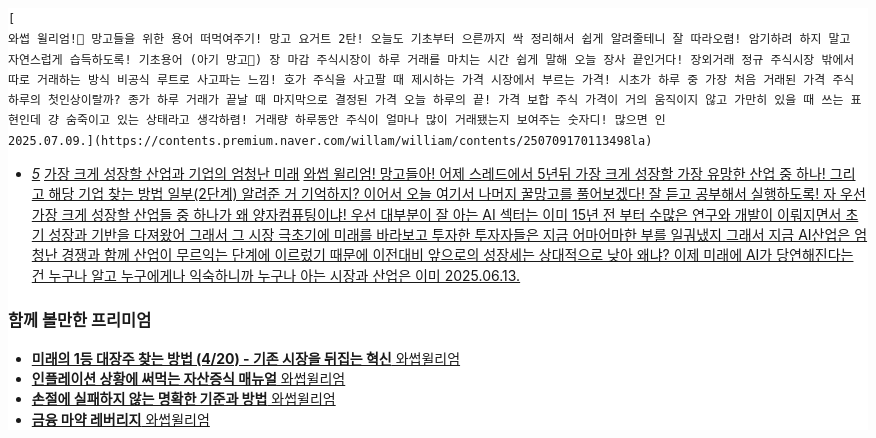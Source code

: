 	[
	와썹 윌리엄!🥭 망고들을 위한 용어 떠먹여주기! 망고 요거트 2탄! 오늘도 기초부터 으른까지 싹 정리해서 쉽게 알려줄테니 잘 따라오렴! 암기하려 하지 말고 자연스럽게 습득하도록! 기초용어 (아기 망고🥭) 장 마감 주식시장이 하루 거래를 마치는 시간 쉽게 말해 오늘 장사 끝인거다! 장외거래 정규 주식시장 밖에서 따로 거래하는 방식 비공식 루트로 사고파는 느낌! 호가 주식을 사고팔 때 제시하는 가격 시장에서 부르는 가격! 시초가 하루 중 가장 처음 거래된 가격 주식 하루의 첫인상이랄까? 종가 하루 거래가 끝날 때 마지막으로 결정된 가격 오늘 하루의 끝! 가격 보합 주식 가격이 거의 움직이지 않고 가만히 있을 때 쓰는 표현인데 걍 숨죽이고 있는 상태라고 생각하렴! 거래량 하루동안 주식이 얼마나 많이 거래됐는지 보여주는 숫자디! 많으면 인
	2025.07.09.](https://contents.premium.naver.com/willam/william/contents/250709170113498la)
- [*5*](https://contents.premium.naver.com/willam/william/contents/250613102449306ys)
	[가장 크게 성장할 산업과 기업의 엄청난 미래](https://contents.premium.naver.com/willam/william/contents/250613102449306ys)
	[
	와썹 윌리엄! 망고들아! 어제 스레드에서 5년뒤 가장 크게 성장할 가장 유망한 산업 중 하나! 그리고 해당 기업 찾는 방법 일부(2단계) 알려준 거 기억하지? 이어서 오늘 여기서 나머지 꿀망고를 풀어보겠다! 잘 듣고 공부해서 실행하도록! 자 우선 가장 크게 성장할 산업들 중 하나가 왜 양자컴퓨팅이냐! 우선 대부분이 잘 아는 AI 섹터는 이미 15년 전 부터 수많은 연구와 개발이 이뤄지면서 초기 성장과 기반을 다져왔어 그래서 그 시장 극초기에 미래를 바라보고 투자한 투자자들은 지금 어마어마한 부를 일궈냈지 그래서 지금 AI산업은 엄청난 경쟁과 함께 산업이 무르익는 단계에 이르렀기 때문에 이전대비 앞으로의 성장세는 상대적으로 낮아 왜냐? 이제 미래에 AI가 당연해진다는 건 누구나 알고 누구에게나 익숙하니까 누구나 아는 시장과 산업은 이미
	2025.06.13.](https://contents.premium.naver.com/willam/william/contents/250613102449306ys)

### 함께 볼만한 프리미엄

- [
	**미래의 1등 대장주 찾는 방법 (4/20) - 기존 시장을 뒤집는 혁신**
	와썹윌리엄
	](https://contents.premium.naver.com/willam/william/contents/250707110249184xy?from=news_arp_in_cp)
- [
	**인플레이션 상황에 써먹는 자산증식 매뉴얼**
	와썹윌리엄
	](https://contents.premium.naver.com/willam/william/contents/250626105710880yd?from=news_arp_article)
- [
	**손절에 실패하지 않는 명확한 기준과 방법**
	와썹윌리엄
	](https://contents.premium.naver.com/willam/william/contents/250626103434075jx?from=news_arp_article)
- [
	**금융 마약 레버리지**
	와썹윌리엄
	](https://contents.premium.naver.com/willam/william/contents/250626102334811ry?from=news_arp_article)